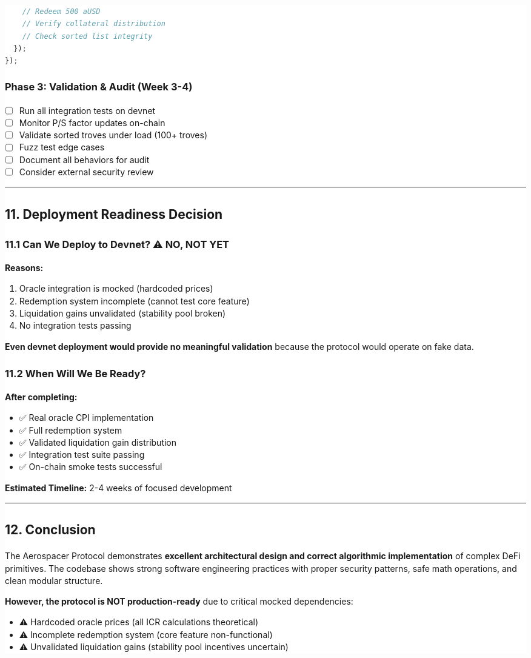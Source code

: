 ```typescript
    // Redeem 500 aUSD
    // Verify collateral distribution
    // Check sorted list integrity
  });
});
```

### Phase 3: Validation & Audit (Week 3-4)

- [ ] Run all integration tests on devnet
- [ ] Monitor P/S factor updates on-chain
- [ ] Validate sorted troves under load (100+ troves)
- [ ] Fuzz test edge cases
- [ ] Document all behaviors for audit
- [ ] Consider external security review

---

## 11. Deployment Readiness Decision

### 11.1 Can We Deploy to Devnet? ⚠️ **NO, NOT YET**

**Reasons:**
1. Oracle integration is mocked (hardcoded prices)
2. Redemption system incomplete (cannot test core feature)
3. Liquidation gains unvalidated (stability pool broken)
4. No integration tests passing

**Even devnet deployment would provide no meaningful validation** because the protocol would operate on fake data.

### 11.2 When Will We Be Ready?

**After completing:**
- ✅ Real oracle CPI implementation
- ✅ Full redemption system
- ✅ Validated liquidation gain distribution
- ✅ Integration test suite passing
- ✅ On-chain smoke tests successful

**Estimated Timeline:** 2-4 weeks of focused development

---

## 12. Conclusion

The Aerospacer Protocol demonstrates **excellent architectural design and correct algorithmic implementation** of complex DeFi primitives. The codebase shows strong software engineering practices with proper security patterns, safe math operations, and clean modular structure.

**However, the protocol is NOT production-ready** due to critical mocked dependencies:
- ⚠️ Hardcoded oracle prices (all ICR calculations theoretical)
- ⚠️ Incomplete redemption system (core feature non-functional)
- ⚠️ Unvalidated liquidation gains (stability pool incentives uncertain)
